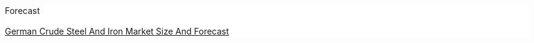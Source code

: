 Forecast</a></p><p><a href="https://github.com/Ashwin7890/view-portw/blob/main/Crude-Steel-And-Iron-Market/China-Crude-Steel-And-Iron-Market.md">German Crude Steel And Iron Market Size And Forecast</a></p>
